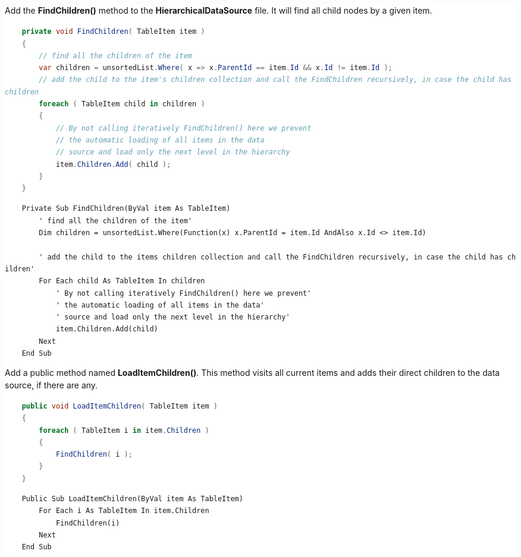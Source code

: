 Add the __FindChildren()__ method to the __HierarchicalDataSource__ file. It will find all child nodes by a given item. 



```C#
	private void FindChildren( TableItem item )
	{
	    // find all the children of the item
	    var children = unsortedList.Where( x => x.ParentId == item.Id && x.Id != item.Id );
	    // add the child to the item's children collection and call the FindChildren recursively, in case the child has children
	    foreach ( TableItem child in children )
	    {
	        // By not calling iteratively FindChildren() here we prevent
	        // the automatic loading of all items in the data
	        // source and load only the next level in the hierarchy
	        item.Children.Add( child );
	    }
	}
```
```VB.NET
	Private Sub FindChildren(ByVal item As TableItem)
	    ' find all the children of the item'
	    Dim children = unsortedList.Where(Function(x) x.ParentId = item.Id AndAlso x.Id <> item.Id)
	
	    ' add the child to the items children collection and call the FindChildren recursively, in case the child has children'
	    For Each child As TableItem In children
	        ' By not calling iteratively FindChildren() here we prevent'
	        ' the automatic loading of all items in the data'
	        ' source and load only the next level in the hierarchy'
	        item.Children.Add(child)
	    Next
	End Sub
```

Add a public method named __LoadItemChildren()__. This method visits all current items and adds their direct children to the data source, if there are any. 



```C#
	public void LoadItemChildren( TableItem item )
	{
	    foreach ( TableItem i in item.Children )
	    {
	        FindChildren( i );
	    }
	}
```
```VB.NET
	Public Sub LoadItemChildren(ByVal item As TableItem)
	    For Each i As TableItem In item.Children
	        FindChildren(i)
	    Next
	End Sub
```
